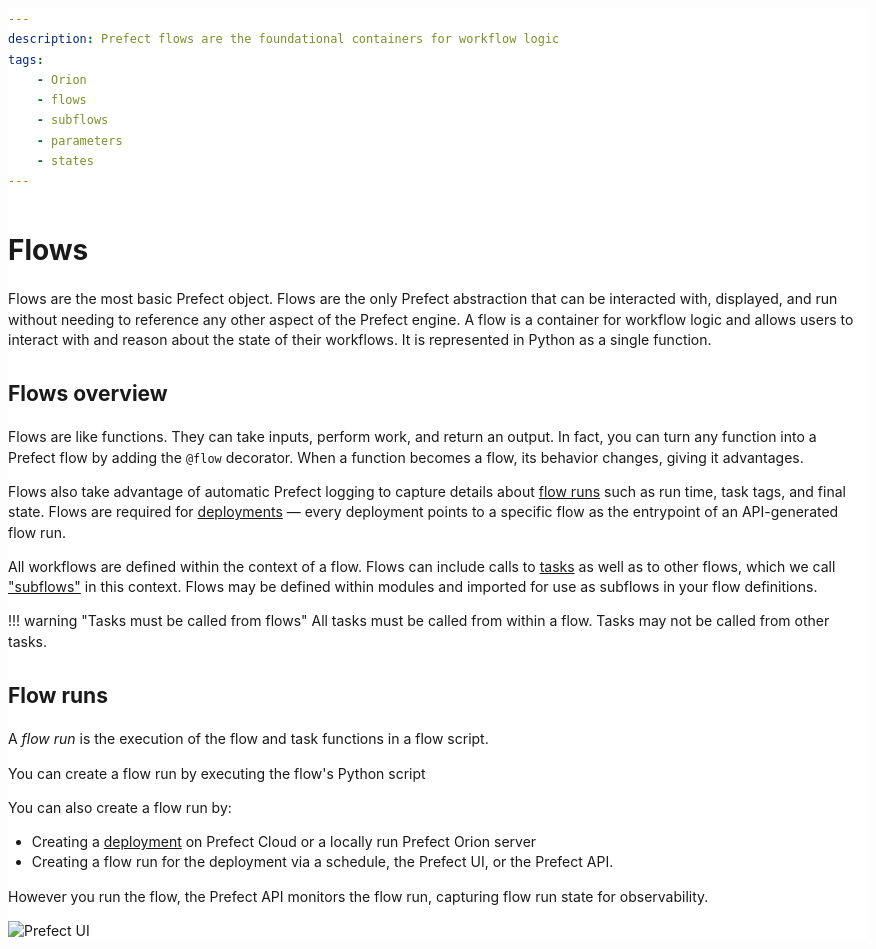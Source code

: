 ```yaml
---
description: Prefect flows are the foundational containers for workflow logic
tags:
    - Orion
    - flows
    - subflows
    - parameters
    - states
---
```


# Flows

Flows are the most basic Prefect object. Flows are the only Prefect abstraction that can be interacted with, displayed, and run without needing to reference any other aspect of the Prefect engine. A flow is a container for workflow logic and allows users to interact with and reason about the state of their workflows. It is represented in Python as a single function.

## Flows overview

Flows are like functions. They can take inputs, perform work, and return an output. In fact, you can turn any function into a Prefect flow by adding the `@flow` decorator. When a function becomes a flow, its behavior changes, giving it advantages.

Flows also take advantage of automatic Prefect logging to capture details about [flow runs](#flow-runs) such as run time, task tags, and final state. Flows are required for [deployments](/concepts/deployments/) &mdash; every deployment points to a specific flow as the entrypoint of an API-generated flow run.

All workflows are defined within the context of a flow. Flows can include calls to [tasks](/concepts/tasks/) as well as to other flows, which we call ["subflows"](#subflows) in this context. Flows may be defined within modules and imported for use as subflows in your flow definitions. 

!!! warning "Tasks must be called from flows"
    All tasks must be called from within a flow. Tasks may not be called from other tasks.

## Flow runs

A _flow run_ is the execution of the flow and task functions in a flow script.

You can create a flow run by executing the flow's Python script

You can also create a flow run by: 

- Creating a [deployment](/concepts/deployments/) on Prefect Cloud or a locally run Prefect Orion server
- Creating a flow run for the deployment via a schedule, the Prefect UI, or the Prefect API. 

However you run the flow, the Prefect API monitors the flow run, capturing flow run state for observability.

![Prefect UI](/img/ui/orion-dashboard.png)
